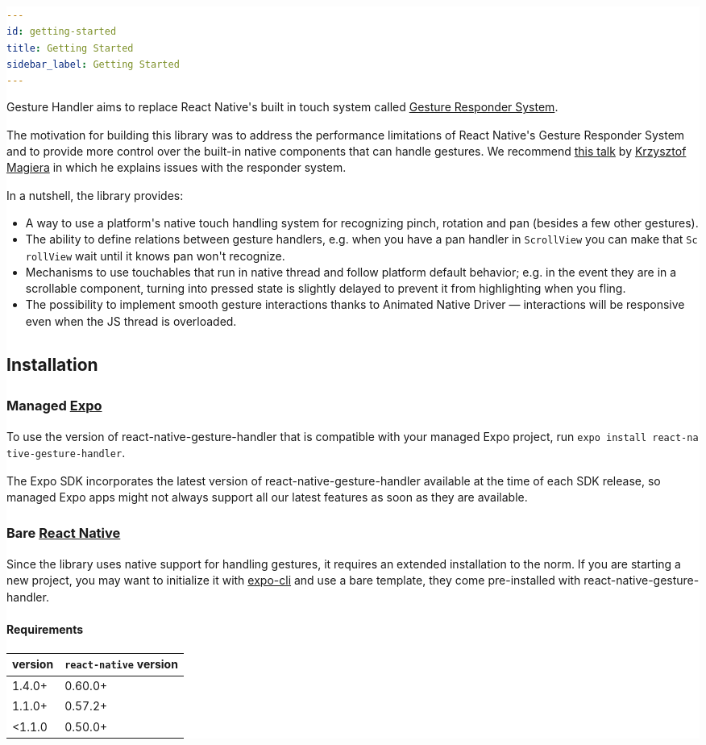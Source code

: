 ```yaml
---
id: getting-started
title: Getting Started
sidebar_label: Getting Started
---
```


Gesture Handler aims to replace React Native's built in touch system called [Gesture Responder System](http://facebook.github.io/react-native/docs/gesture-responder-system.html).

The motivation for building this library was to address the performance limitations of React Native's Gesture Responder System and to provide more control over the built-in native components that can handle gestures.
We recommend [this talk](https://www.youtube.com/watch?v=V8maYc4R2G0) by [Krzysztof Magiera](https://twitter.com/kzzzf) in which he explains issues with the responder system.

In a nutshell, the library provides:

- A way to use a platform's native touch handling system for recognizing pinch, rotation and pan (besides a few other gestures).
- The ability to define relations between gesture handlers, e.g. when you have a pan handler in `ScrollView` you can make that `ScrollView` wait until it knows pan won't recognize.
- Mechanisms to use touchables that run in native thread and follow platform default behavior; e.g. in the event they are in a scrollable component, turning into pressed state is slightly delayed to prevent it from highlighting when you fling.
- The possibility to implement smooth gesture interactions thanks to Animated Native Driver &mdash; interactions will be responsive even when the JS thread is overloaded.

## Installation

### Managed [Expo](https://expo.io)

To use the version of react-native-gesture-handler that is compatible with your managed Expo project, run `expo install react-native-gesture-handler`.

The Expo SDK incorporates the latest version of react-native-gesture-handler available at the time of each SDK release, so managed Expo apps might not always support all our latest features as soon as they are available.

### Bare [React Native](http://facebook.github.io/react-native/)

Since the library uses native support for handling gestures, it requires an extended installation to the norm. If you are starting a new project, you may want to initialize it with [expo-cli](https://docs.expo.io/versions/latest/workflow/expo-cli/) and use a bare template, they come pre-installed with react-native-gesture-handler.

#### Requirements

| version   | `react-native` version |
| --------- | ---------------------- |
| 1.4.0+    | 0.60.0+                |
| 1.1.0+    | 0.57.2+                |
| &lt;1.1.0 | 0.50.0+                |
